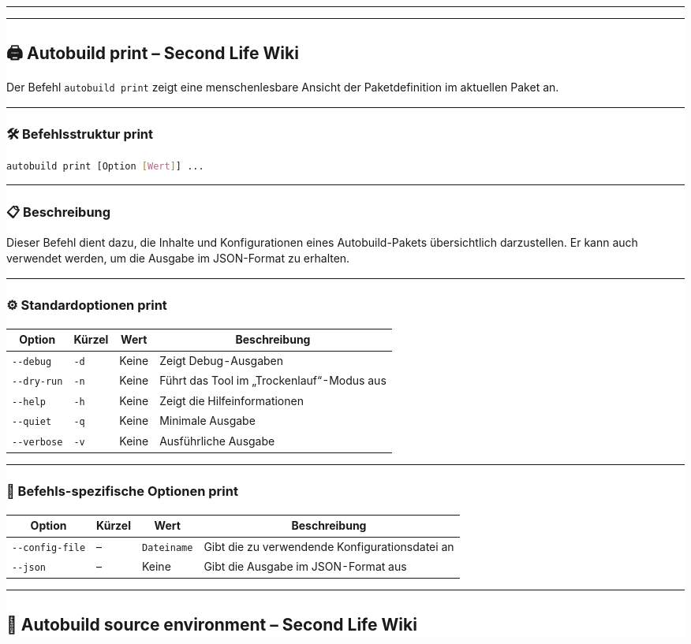 
---

---

## 🖨️ Autobuild print – Second Life Wiki

Der Befehl `autobuild print` zeigt eine menschenlesbare Ansicht der Paketdefinition im aktuellen Paket an.

---

### 🛠️ Befehlsstruktur print

```bash
autobuild print [Option [Wert]] ...
```

---

### 📋 Beschreibung

Dieser Befehl dient dazu, die Inhalte und Konfigurationen eines Autobuild-Pakets übersichtlich darzustellen. Er kann auch verwendet werden, um die Ausgabe im JSON-Format zu erhalten.

---

### ⚙️ Standardoptionen print

| Option        | Kürzel | Wert   | Beschreibung                                 |
|---------------|--------|--------|----------------------------------------------|
| `--debug`     | `-d`   | Keine  | Zeigt Debug-Ausgaben                         |
| `--dry-run`   | `-n`   | Keine  | Führt das Tool im „Trockenlauf“-Modus aus    |
| `--help`      | `-h`   | Keine  | Zeigt die Hilfeinformationen                 |
| `--quiet`     | `-q`   | Keine  | Minimale Ausgabe                             |
| `--verbose`   | `-v`   | Keine  | Ausführliche Ausgabe                         |

---

### 🔧 Befehls-spezifische Optionen print

| Option            | Kürzel | Wert         | Beschreibung                                                                 |
|-------------------|--------|--------------|------------------------------------------------------------------------------|
| `--config-file`   | –      | `Dateiname`  | Gibt die zu verwendende Konfigurationsdatei an                              |
| `--json`          | –      | Keine        | Gibt die Ausgabe im JSON-Format aus                                         |

---

## 🧪 Autobuild source environment – Second Life Wiki
